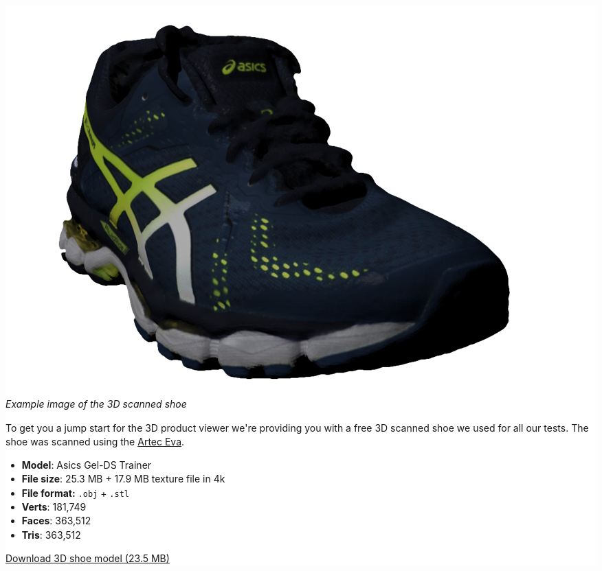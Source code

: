 ![3D Model illustration](illustration-3d-model.png)

*Example image of the 3D scanned shoe*

To get you a jump start for the 3D product viewer we're providing you with a free 3D scanned shoe we used for all our tests. The shoe was scanned using the [Artec Eva](https://www.artec3d.com/3d-scanner/artec-eva).

- **Model**: Asics Gel-DS Trainer
- **File size**: 25.3 MB + 17.9 MB texture file in 4k
- **File format:** `.obj` + `.stl`
- **Verts**: 181,749
- **Faces**: 363,512
- **Tris**: 363,512

<a href="http://assets.shopware.com/devdocs/swag-shoe-scan.zip" class="landingpage--btn">
    Download 3D shoe model (23.5 MB)
</a>
